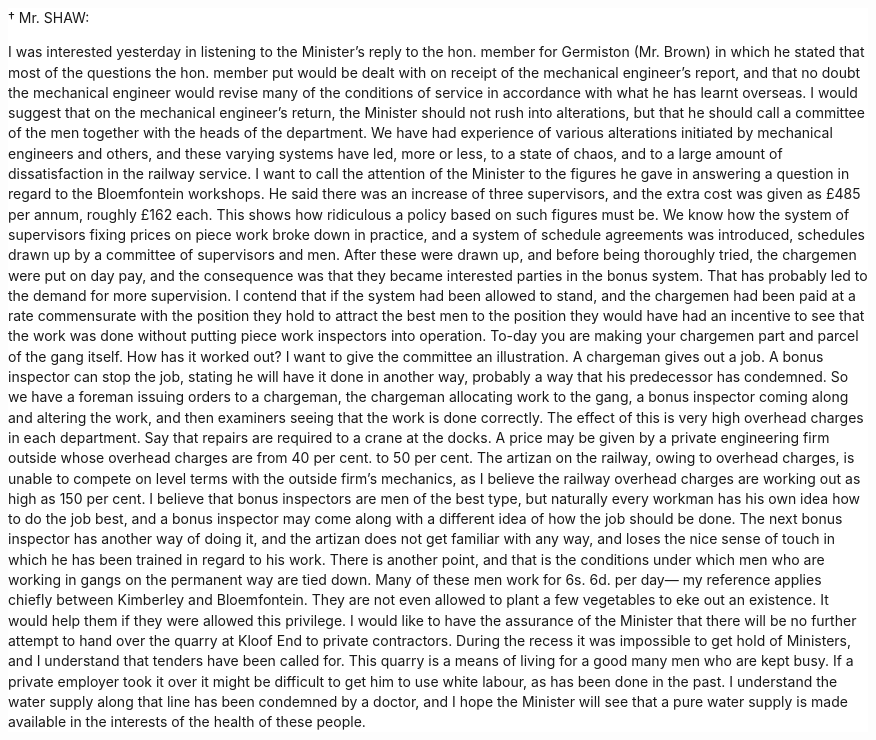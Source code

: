 </speech>

<speech by="#shaw">

<from>&#x2020; Mr. <person refersTo="hansard_za">SHAW</person>:</from>

<p>I was interested yesterday in listening to the Minister&#x2019;s reply to the hon. member for Germiston (Mr. Brown) in which he stated that most of the questions the hon. member put would be dealt with on receipt of the mechanical engineer&#x2019;s report, and that no doubt the mechanical engineer would revise many of the conditions of service in accordance with what he has learnt overseas. I would suggest that on the mechanical engineer&#x2019;s return, the Minister should not rush into alterations, but that he should call a committee of the men together with the heads of the department. We have had experience of various alterations initiated by mechanical engineers and others, and these varying systems have led, more or less, to a state of chaos, and to a large amount of dissatisfaction in the railway service. I want to call the attention of the Minister to the figures he gave in answering a question in regard to the Bloemfontein workshops. He said there was an increase of three supervisors, and the extra cost was given as &#x00A3;485 per annum, roughly &#x00A3;162 each. This shows how ridiculous a policy based on such figures must be. We know how the system of supervisors fixing prices on piece work broke down in practice, and a system of schedule agreements was introduced, schedules drawn up by a committee of supervisors and men. After these were drawn up, and before being thoroughly tried, the chargemen were put on day pay, and the consequence was that they became interested parties in the bonus system. That has probably led to the demand for more supervision. I contend that if the system had been allowed to stand, and the chargemen had been paid at a rate commensurate with the position they hold to attract the best men to the position they would have had an incentive to see that the work was done without putting piece work inspectors into operation. To-day you are making your chargemen part and parcel of the gang itself. How has it worked out? I want to give the committee an illustration. A chargeman gives out a job. A bonus inspector can stop the job, stating he will have it done in another way, probably a way that his predecessor has condemned. So we have a foreman issuing orders to a chargeman, the chargeman allocating <span class="col_4585-4586" refersTo="page_2365"/>work to the gang, a bonus inspector coming along and altering the work, and then examiners seeing that the work is done correctly. The effect of this is very high overhead charges in each department. Say that repairs are required to a crane at the docks. A price may be given by a private engineering firm outside whose overhead charges are from 40 per cent. to 50 per cent. The artizan on the railway, owing to overhead charges, is unable to compete on level terms with the outside firm&#x2019;s mechanics, as I believe the railway overhead charges are working out as high as 150 per cent. I believe that bonus inspectors are men of the best type, but naturally every workman has his own idea how to do the job best, and a bonus inspector may come along with a different idea of how the job should be done. The next bonus inspector has another way of doing it, and the artizan does not get familiar with any way, and loses the nice sense of touch in which he has been trained in regard to his work. There is another point, and that is the conditions under which men who are working in gangs on the permanent way are tied down. Many of these men work for 6s. 6d. per day&#x2014; my reference applies chiefly between Kimberley and Bloemfontein. They are not even allowed to plant a few vegetables to eke out an existence. It would help them if they were allowed this privilege. I would like to have the assurance of the Minister that there will be no further attempt to hand over the quarry at Kloof End to private contractors. During the recess it was impossible to get hold of Ministers, and I understand that tenders have been called for. This quarry is a means of living for a good many men who are kept busy. If a private employer took it over it might be difficult to get him to use white labour, as has been done in the past. I understand the water supply along that line has been condemned by a doctor, and I hope the Minister will see that a pure water supply is made available in the interests of the health of these people.</p>

</speech>
